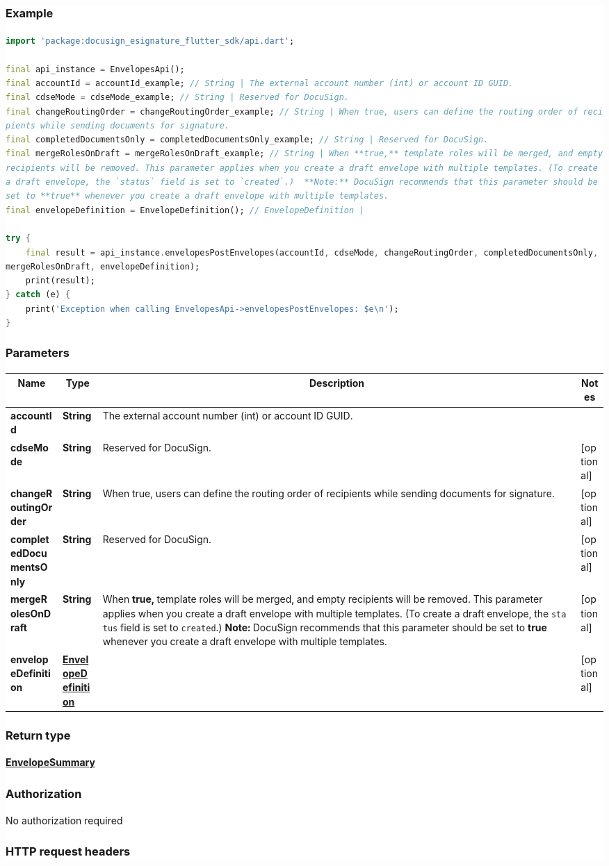 ### Example
```dart
import 'package:docusign_esignature_flutter_sdk/api.dart';

final api_instance = EnvelopesApi();
final accountId = accountId_example; // String | The external account number (int) or account ID GUID.
final cdseMode = cdseMode_example; // String | Reserved for DocuSign. 
final changeRoutingOrder = changeRoutingOrder_example; // String | When true, users can define the routing order of recipients while sending documents for signature.
final completedDocumentsOnly = completedDocumentsOnly_example; // String | Reserved for DocuSign. 
final mergeRolesOnDraft = mergeRolesOnDraft_example; // String | When **true,** template roles will be merged, and empty recipients will be removed. This parameter applies when you create a draft envelope with multiple templates. (To create a draft envelope, the `status` field is set to `created`.)  **Note:** DocuSign recommends that this parameter should be set to **true** whenever you create a draft envelope with multiple templates.
final envelopeDefinition = EnvelopeDefinition(); // EnvelopeDefinition | 

try {
    final result = api_instance.envelopesPostEnvelopes(accountId, cdseMode, changeRoutingOrder, completedDocumentsOnly, mergeRolesOnDraft, envelopeDefinition);
    print(result);
} catch (e) {
    print('Exception when calling EnvelopesApi->envelopesPostEnvelopes: $e\n');
}
```

### Parameters

Name | Type | Description  | Notes
------------- | ------------- | ------------- | -------------
 **accountId** | **String**| The external account number (int) or account ID GUID. | 
 **cdseMode** | **String**| Reserved for DocuSign.  | [optional] 
 **changeRoutingOrder** | **String**| When true, users can define the routing order of recipients while sending documents for signature. | [optional] 
 **completedDocumentsOnly** | **String**| Reserved for DocuSign.  | [optional] 
 **mergeRolesOnDraft** | **String**| When **true,** template roles will be merged, and empty recipients will be removed. This parameter applies when you create a draft envelope with multiple templates. (To create a draft envelope, the `status` field is set to `created`.)  **Note:** DocuSign recommends that this parameter should be set to **true** whenever you create a draft envelope with multiple templates. | [optional] 
 **envelopeDefinition** | [**EnvelopeDefinition**](EnvelopeDefinition.md)|  | [optional] 

### Return type

[**EnvelopeSummary**](EnvelopeSummary.md)

### Authorization

No authorization required

### HTTP request headers
